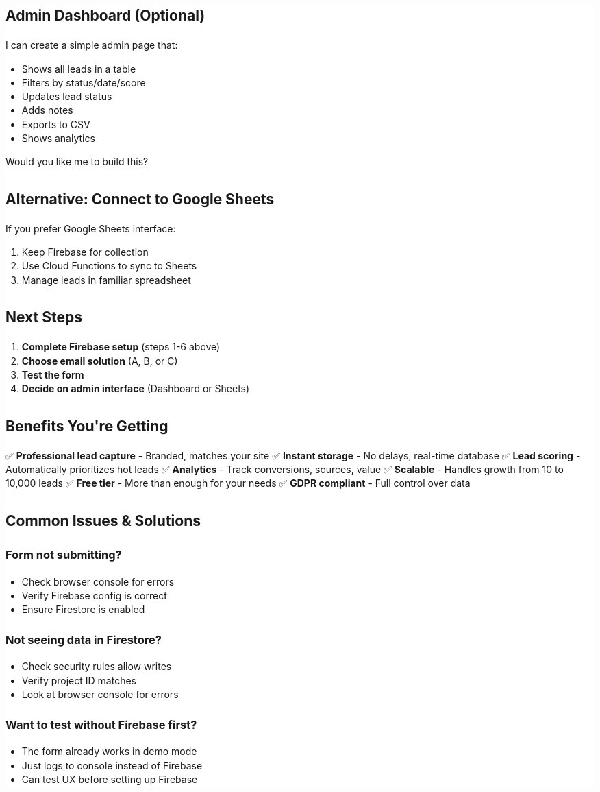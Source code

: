 ## Admin Dashboard (Optional)

I can create a simple admin page that:
- Shows all leads in a table
- Filters by status/date/score
- Updates lead status
- Adds notes
- Exports to CSV
- Shows analytics

Would you like me to build this?

## Alternative: Connect to Google Sheets

If you prefer Google Sheets interface:
1. Keep Firebase for collection
2. Use Cloud Functions to sync to Sheets
3. Manage leads in familiar spreadsheet

## Next Steps

1. **Complete Firebase setup** (steps 1-6 above)
2. **Choose email solution** (A, B, or C)
3. **Test the form**
4. **Decide on admin interface** (Dashboard or Sheets)

## Benefits You're Getting

✅ **Professional lead capture** - Branded, matches your site
✅ **Instant storage** - No delays, real-time database
✅ **Lead scoring** - Automatically prioritizes hot leads
✅ **Analytics** - Track conversions, sources, value
✅ **Scalable** - Handles growth from 10 to 10,000 leads
✅ **Free tier** - More than enough for your needs
✅ **GDPR compliant** - Full control over data

## Common Issues & Solutions

### Form not submitting?
- Check browser console for errors
- Verify Firebase config is correct
- Ensure Firestore is enabled

### Not seeing data in Firestore?
- Check security rules allow writes
- Verify project ID matches
- Look at browser console for errors

### Want to test without Firebase first?
- The form already works in demo mode
- Just logs to console instead of Firebase
- Can test UX before setting up Firebase
